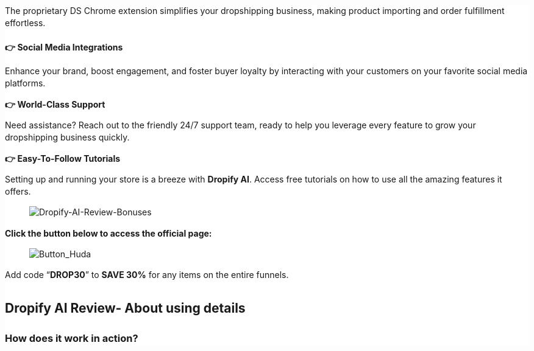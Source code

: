 <p data-w-id="26b04dfb-6eae-b3ed-783d-469e7db7b794" data-wf-id="[&quot;26b04dfb-6eae-b3ed-783d-469e7db7b794&quot;]" data-automation-id="dyn-item-post-body-input">The proprietary DS Chrome extension simplifies your dropshipping business, making product importing and order fulfillment effortless.</p>
<h4 data-w-id="4331597b-aa02-fcc0-ab8a-3801a982174b" data-wf-id="[&quot;4331597b-aa02-fcc0-ab8a-3801a982174b&quot;]" data-automation-id="dyn-item-post-body-input"><strong data-w-id="a4a6d57d-c4aa-64e4-5d7b-555372260df2" data-wf-id="[&quot;a4a6d57d-c4aa-64e4-5d7b-555372260df2&quot;]" data-automation-id="dyn-item-post-body-input">👉 Social Media Integrations</strong></h4>
<p data-w-id="26b736ca-cdfd-1672-415c-d02489972148" data-wf-id="[&quot;26b736ca-cdfd-1672-415c-d02489972148&quot;]" data-automation-id="dyn-item-post-body-input">Enhance your brand, boost engagement, and foster buyer loyalty by interacting with your customers on your favorite social media platforms.</p>
<p data-w-id="edb4ba2c-3ccb-9ed4-f063-a012dc986af2" data-wf-id="[&quot;edb4ba2c-3ccb-9ed4-f063-a012dc986af2&quot;]" data-automation-id="dyn-item-post-body-input"><strong data-w-id="b95132ac-0376-b790-f862-55ba5abc47a1" data-wf-id="[&quot;b95132ac-0376-b790-f862-55ba5abc47a1&quot;]" data-automation-id="dyn-item-post-body-input">👉 World-Class Support</strong></p>
<p data-w-id="fa7b45a1-fe51-2ed2-8718-96c3acd0e8f6" data-wf-id="[&quot;fa7b45a1-fe51-2ed2-8718-96c3acd0e8f6&quot;]" data-automation-id="dyn-item-post-body-input">Need assistance? Reach out to the friendly 24/7 support team, ready to help you leverage every feature to grow your dropshipping business quickly.</p>
<p data-w-id="32031b39-2272-fba4-a6f7-4240499d28e8" data-wf-id="[&quot;32031b39-2272-fba4-a6f7-4240499d28e8&quot;]" data-automation-id="dyn-item-post-body-input"><strong data-w-id="5a0bc6ba-126c-57e1-ac52-9d8fdf1d9c40" data-wf-id="[&quot;5a0bc6ba-126c-57e1-ac52-9d8fdf1d9c40&quot;]" data-automation-id="dyn-item-post-body-input">👉 Easy-To-Follow Tutorials</strong></p>
<p data-w-id="4b615680-8f94-cbaf-6a84-7f7b02a913c8" data-wf-id="[&quot;4b615680-8f94-cbaf-6a84-7f7b02a913c8&quot;]" data-automation-id="dyn-item-post-body-input">Setting up and running your store is a breeze with <strong data-w-id="19d6e696-4b23-a7b6-d75d-70f4a25ee6a0" data-wf-id="[&quot;19d6e696-4b23-a7b6-d75d-70f4a25ee6a0&quot;]" data-automation-id="dyn-item-post-body-input">Dropify AI</strong>. Access free tutorials on how to use all the amazing features it offers.</p>
<figure class="w-richtext-align-center w-richtext-figure-type-image" data-w-id="c4e135cf-bd6d-e91f-2b53-6b4d8bdd273e" data-wf-id="[&quot;c4e135cf-bd6d-e91f-2b53-6b4d8bdd273e&quot;]" data-automation-id="dyn-item-post-body-input">
<div data-w-id="c4e135cf-bd6d-e91f-2b53-6b4d8bdd273f" data-wf-id="[&quot;c4e135cf-bd6d-e91f-2b53-6b4d8bdd273f&quot;]" data-automation-id="dyn-item-post-body-input"><img src="https://cdn.prod.website-files.com/650d25b7d6ebe9d9032aa4e3/6763a57664a8b1fa7db7b7d7_Dropify-AI-Review-Bonuses.png" alt="Dropify-AI-Review-Bonuses" data-automation-id="dyn-item-post-body-input" data-wf-id="[&quot;2f2c107b-6a7b-0396-dde5-1a8e29cc491b&quot;]" data-w-id="2f2c107b-6a7b-0396-dde5-1a8e29cc491b" /></div>
</figure>
<p data-w-id="89df503c-e3a7-6c16-0570-ff18b05d70ce" data-wf-id="[&quot;89df503c-e3a7-6c16-0570-ff18b05d70ce&quot;]" data-automation-id="dyn-item-post-body-input"><strong data-w-id="22365599-44d0-4da9-94e5-3759eae99df6" data-wf-id="[&quot;22365599-44d0-4da9-94e5-3759eae99df6&quot;]" data-automation-id="dyn-item-post-body-input">Click the button below to access the official page:</strong></p>
<figure class="w-richtext-align-center w-richtext-figure-type-image" data-w-id="a5dd2c27-362a-f33d-8cd7-72fc5c7f89be" data-wf-id="[&quot;a5dd2c27-362a-f33d-8cd7-72fc5c7f89be&quot;]" data-automation-id="dyn-item-post-body-input">
<div data-w-id="a5dd2c27-362a-f33d-8cd7-72fc5c7f89bf" data-wf-id="[&quot;a5dd2c27-362a-f33d-8cd7-72fc5c7f89bf&quot;]" data-automation-id="dyn-item-post-body-input"><img src="https://cdn.prod.website-files.com/650d25b7d6ebe9d9032aa4e3/66d960d1e8a42e4914c00aa2_Button_Huda-e1686251993355.png" alt="Button_Huda" data-automation-id="dyn-item-post-body-input" data-wf-id="[&quot;45bfe097-1fa9-51a4-67b4-43be0bf439a8&quot;]" data-w-id="45bfe097-1fa9-51a4-67b4-43be0bf439a8" /></div>
</figure>
<p data-w-id="0d0ac9c8-3753-0392-2f55-878b67245ed3" data-wf-id="[&quot;0d0ac9c8-3753-0392-2f55-878b67245ed3&quot;]" data-automation-id="dyn-item-post-body-input">Add code “<strong data-w-id="6604e0b0-6f05-2e32-d4ab-293130976457" data-wf-id="[&quot;6604e0b0-6f05-2e32-d4ab-293130976457&quot;]" data-automation-id="dyn-item-post-body-input">DROP30</strong>” to <strong data-w-id="90add1b5-60c9-fb0d-54b9-a1e997d122a3" data-wf-id="[&quot;90add1b5-60c9-fb0d-54b9-a1e997d122a3&quot;]" data-automation-id="dyn-item-post-body-input">SAVE 30%</strong> for any items on the entire funnels.</p>
<h2 data-w-id="04eede6e-7c7f-8820-80fa-b2bbdc423803" data-wf-id="[&quot;04eede6e-7c7f-8820-80fa-b2bbdc423803&quot;]" data-automation-id="dyn-item-post-body-input">Dropify AI Review- About using details</h2>
<h3 data-w-id="57bf9321-67c3-d7dd-2fcc-f3a32431dde5" data-wf-id="[&quot;57bf9321-67c3-d7dd-2fcc-f3a32431dde5&quot;]" data-automation-id="dyn-item-post-body-input">How does it work in action?</h3>